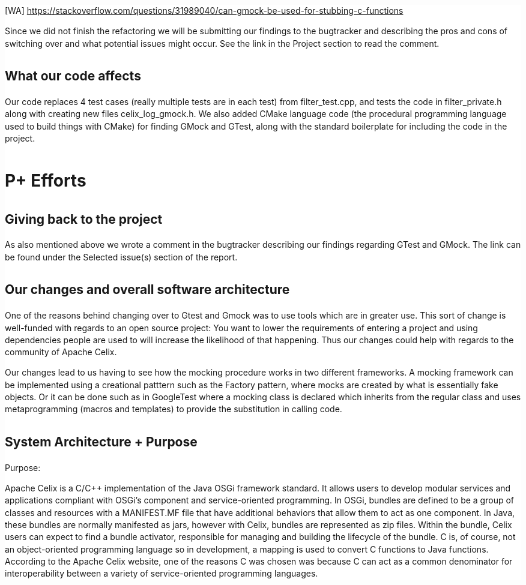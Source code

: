 [WA] https://stackoverflow.com/questions/31989040/can-gmock-be-used-for-stubbing-c-functions

Since we did not finish the refactoring we will be submitting our findings to the bugtracker and describing the pros and cons of switching over and what potential issues might occur.
See the link in the Project section to read the comment.

## What our code affects
Our code replaces 4 test cases (really multiple tests are in each test) from filter_test.cpp,
and tests the code in filter\_private.h along with creating new files celix\_log\_gmock.h.
We also added CMake language code (the procedural programming language used to build things with CMake) for finding GMock and GTest,
along with the standard boilerplate for including the code in the project.

# P+ Efforts

## Giving back to the project
As also mentioned above we wrote a comment in the bugtracker 
describing our findings regarding GTest and GMock.
The link can be found under the Selected issue(s) section of the report.
## Our changes and overall software architecture
One of the reasons behind changing over to Gtest and Gmock was to use tools which are in greater use.
This sort of change is well-funded with regards to an open source project: You want to lower the requirements of entering a project
and using dependencies people are used to will increase the likelihood of that happening.
Thus our changes could help with regards to the community of Apache Celix.

Our changes lead to us having to see how the mocking procedure works in two different frameworks.
A mocking framework can be implemented using a creational patttern such as the Factory pattern, where mocks are created by what is essentially fake objects.
Or it can be done such as in GoogleTest where a mocking class is declared which inherits from the regular class and uses metaprogramming (macros and templates)
to provide the substitution in calling code.

## System Architecture + Purpose

Purpose: 

Apache Celix is a C/C++ implementation of the Java OSGi framework standard. It allows users to develop modular services and applications compliant with OSGi’s component and service-oriented programming.
In OSGi, bundles are defined to be a group of classes and resources with a MANIFEST.MF file that have additional behaviors that allow them to act as one component. In Java, these bundles are normally manifested as jars, however with Celix, bundles are represented as zip files. Within the bundle, Celix users can expect to find a bundle activator, responsible for managing and building the lifecycle of the bundle. 
C is, of course, not an object-oriented programming language so in development, a mapping is used to convert C functions to Java functions. According to the Apache Celix website, one of the reasons C was chosen was because C can act as a common denominator for interoperability between a variety of service-oriented programming languages.
